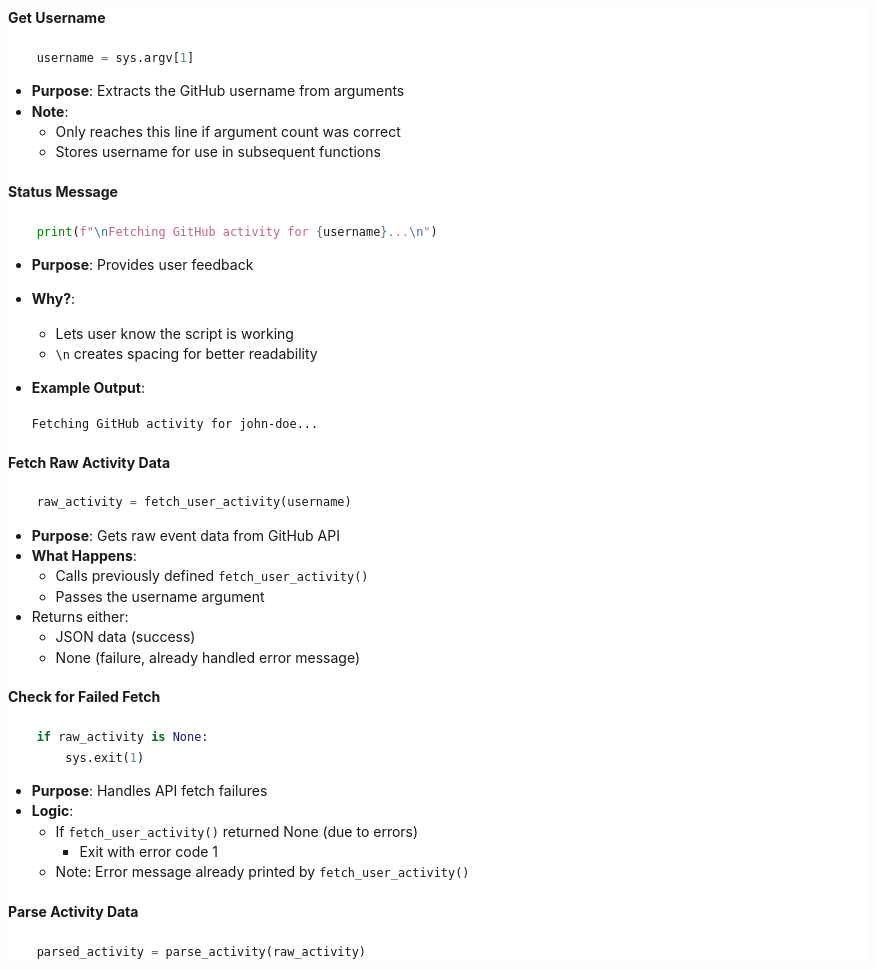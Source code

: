 #### Get Username

```python
    username = sys.argv[1]
```

- **Purpose**: Extracts the GitHub username from arguments
- **Note**:
	- Only reaches this line if argument count was correct
	- Stores username for use in subsequent functions

#### Status Message

```python
    print(f"\nFetching GitHub activity for {username}...\n")
```

- **Purpose**: Provides user feedback
- **Why?**:
	- Lets user know the script is working
	- `\n` creates spacing for better readability

- **Example Output**:

  ```
  Fetching GitHub activity for john-doe...
  ```

#### Fetch Raw Activity Data

```python
    raw_activity = fetch_user_activity(username)
```

- **Purpose**: Gets raw event data from GitHub API
- **What Happens**:
	- Calls previously defined `fetch_user_activity()`
	- Passes the username argument
- Returns either:
    - JSON data (success)
    - None (failure, already handled error message)

#### Check for Failed Fetch

```python
    if raw_activity is None:
        sys.exit(1)
```

- **Purpose**: Handles API fetch failures
- **Logic**:
	- If `fetch_user_activity()` returned None (due to errors)
		- Exit with error code 1
	- Note: Error message already printed by `fetch_user_activity()`

#### Parse Activity Data

```python
    parsed_activity = parse_activity(raw_activity)
```
